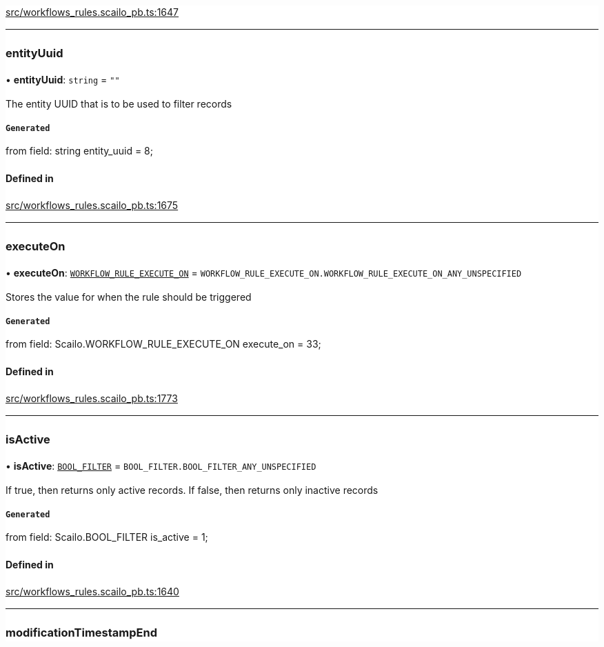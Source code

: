 [src/workflows_rules.scailo_pb.ts:1647](https://github.com/scailo/ts-sdk/blob/c10a36b57201dfa5903d4b53efa1e62aa6208936/src/workflows_rules.scailo_pb.ts#L1647)

___

### entityUuid

• **entityUuid**: `string` = `""`

The entity UUID that is to be used to filter records

**`Generated`**

from field: string entity_uuid = 8;

#### Defined in

[src/workflows_rules.scailo_pb.ts:1675](https://github.com/scailo/ts-sdk/blob/c10a36b57201dfa5903d4b53efa1e62aa6208936/src/workflows_rules.scailo_pb.ts#L1675)

___

### executeOn

• **executeOn**: [`WORKFLOW_RULE_EXECUTE_ON`](../enums/WORKFLOW_RULE_EXECUTE_ON.md) = `WORKFLOW_RULE_EXECUTE_ON.WORKFLOW_RULE_EXECUTE_ON_ANY_UNSPECIFIED`

Stores the value for when the rule should be triggered

**`Generated`**

from field: Scailo.WORKFLOW_RULE_EXECUTE_ON execute_on = 33;

#### Defined in

[src/workflows_rules.scailo_pb.ts:1773](https://github.com/scailo/ts-sdk/blob/c10a36b57201dfa5903d4b53efa1e62aa6208936/src/workflows_rules.scailo_pb.ts#L1773)

___

### isActive

• **isActive**: [`BOOL_FILTER`](../enums/BOOL_FILTER.md) = `BOOL_FILTER.BOOL_FILTER_ANY_UNSPECIFIED`

If true, then returns only active records. If false, then returns only inactive records

**`Generated`**

from field: Scailo.BOOL_FILTER is_active = 1;

#### Defined in

[src/workflows_rules.scailo_pb.ts:1640](https://github.com/scailo/ts-sdk/blob/c10a36b57201dfa5903d4b53efa1e62aa6208936/src/workflows_rules.scailo_pb.ts#L1640)

___

### modificationTimestampEnd
